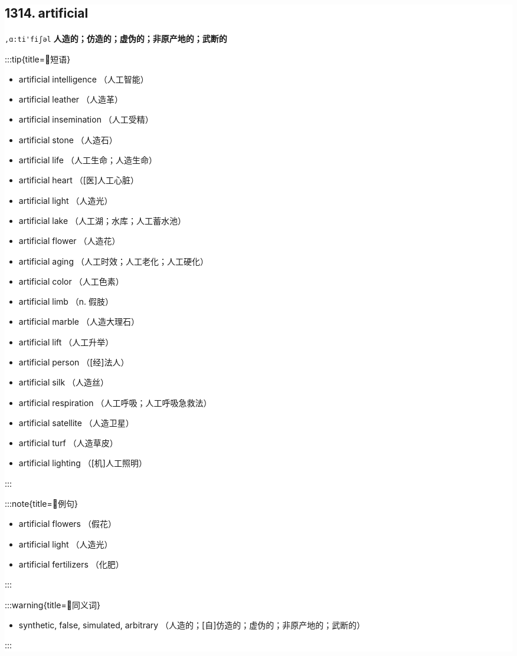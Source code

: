 
## 1314. artificial

`,ɑ:ti'fiʃəl`  **人造的；仿造的；虚伪的；非原产地的；武断的**

:::tip{title=🤩短语}

- artificial intelligence （人工智能）

- artificial leather （人造革）

- artificial insemination （人工受精）

- artificial stone （人造石）

- artificial life （人工生命；人造生命）

- artificial heart （[医]人工心脏）

- artificial light （人造光）

- artificial lake （人工湖；水库；人工蓄水池）

- artificial flower （人造花）

- artificial aging （人工时效；人工老化；人工硬化）

- artificial color （人工色素）

- artificial limb （n. 假肢）

- artificial marble （人造大理石）

- artificial lift （人工升举）

- artificial person （[经]法人）

- artificial silk （人造丝）

- artificial respiration （人工呼吸；人工呼吸急救法）

- artificial satellite （人造卫星）

- artificial turf （人造草皮）

- artificial lighting （[机]人工照明）

:::

:::note{title=🎤例句}

- artificial flowers （假花）

- artificial light （人造光）

- artificial fertilizers （化肥）

:::

:::warning{title=🤔同义词}

- synthetic, false, simulated, arbitrary （人造的；[自]仿造的；虚伪的；非原产地的；武断的）

:::
